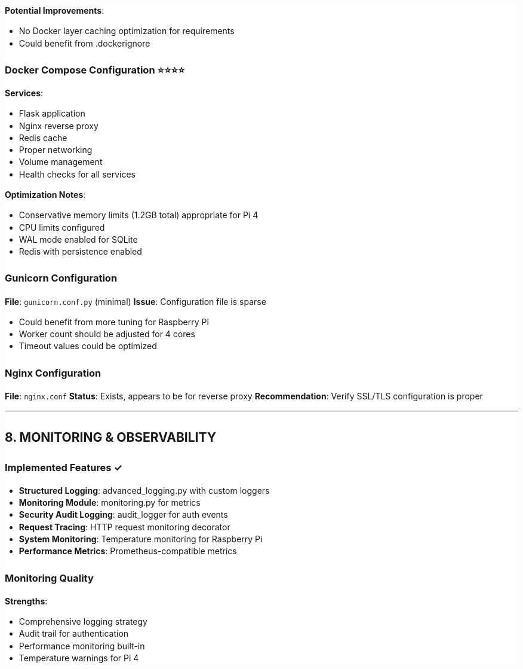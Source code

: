 **Potential Improvements**:
- No Docker layer caching optimization for requirements
- Could benefit from .dockerignore

### Docker Compose Configuration ⭐⭐⭐⭐
**Services**:
- Flask application
- Nginx reverse proxy  
- Redis cache
- Proper networking
- Volume management
- Health checks for all services

**Optimization Notes**:
- Conservative memory limits (1.2GB total) appropriate for Pi 4
- CPU limits configured
- WAL mode enabled for SQLite
- Redis with persistence enabled

### Gunicorn Configuration
**File**: `gunicorn.conf.py` (minimal)
**Issue**: Configuration file is sparse
- Could benefit from more tuning for Raspberry Pi
- Worker count should be adjusted for 4 cores
- Timeout values could be optimized

### Nginx Configuration
**File**: `nginx.conf`
**Status**: Exists, appears to be for reverse proxy
**Recommendation**: Verify SSL/TLS configuration is proper

---

## 8. MONITORING & OBSERVABILITY

### Implemented Features ✓
- **Structured Logging**: advanced_logging.py with custom loggers
- **Monitoring Module**: monitoring.py for metrics
- **Security Audit Logging**: audit_logger for auth events
- **Request Tracing**: HTTP request monitoring decorator
- **System Monitoring**: Temperature monitoring for Raspberry Pi
- **Performance Metrics**: Prometheus-compatible metrics

### Monitoring Quality
**Strengths**:
- Comprehensive logging strategy
- Audit trail for authentication
- Performance monitoring built-in
- Temperature warnings for Pi 4
